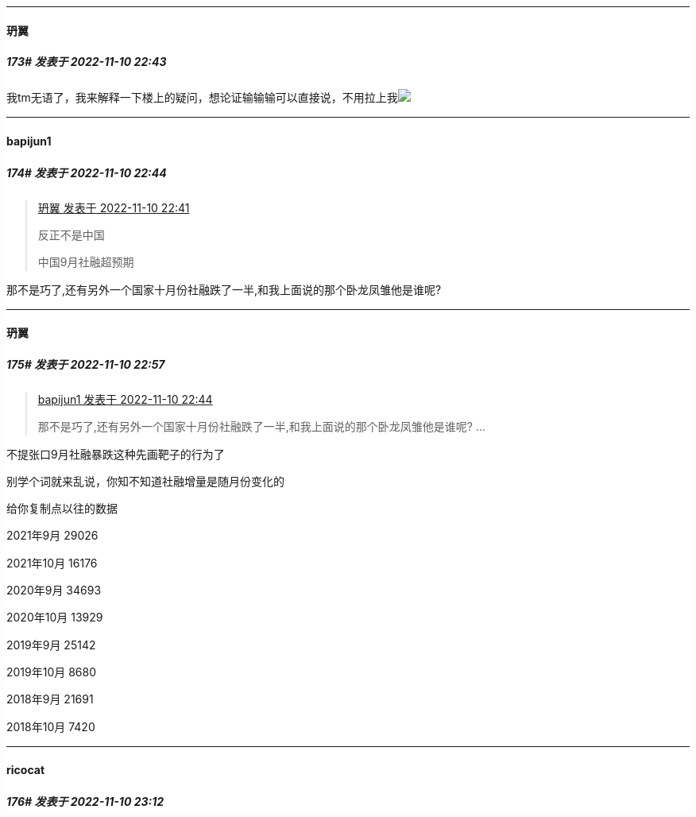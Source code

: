

*****

####  玬翼  
##### 173#       发表于 2022-11-10 22:43

我tm无语了，我来解释一下楼上的疑问，想论证输输输可以直接说，不用拉上我<img src="https://static.saraba1st.com/image/smiley/face2017/067.png" referrerpolicy="no-referrer">

*****

####  bapijun1  
##### 174#       发表于 2022-11-10 22:44

<blockquote><a href="httphttps://bbs.saraba1st.com/2b/forum.php?mod=redirect&amp;goto=findpost&amp;pid=58378829&amp;ptid=2104214" target="_blank">玬翼 发表于 2022-11-10 22:41</a>

反正不是中国

中国9月社融超预期</blockquote>
那不是巧了,还有另外一个国家十月份社融跌了一半,和我上面说的那个卧龙凤雏他是谁呢?



*****

####  玬翼  
##### 175#       发表于 2022-11-10 22:57

<blockquote><a href="httphttps://bbs.saraba1st.com/2b/forum.php?mod=redirect&amp;goto=findpost&amp;pid=58378904&amp;ptid=2104214" target="_blank">bapijun1 发表于 2022-11-10 22:44</a>

那不是巧了,还有另外一个国家十月份社融跌了一半,和我上面说的那个卧龙凤雏他是谁呢? ...</blockquote>
不提张口9月社融暴跌这种先画靶子的行为了

别学个词就来乱说，你知不知道社融增量是随月份变化的

给你复制点以往的数据

2021年9月 29026

2021年10月 16176

2020年9月 34693

2020年10月 13929

2019年9月 25142

2019年10月 8680

2018年9月 21691

2018年10月 7420



*****

####  ricocat  
##### 176#       发表于 2022-11-10 23:12
